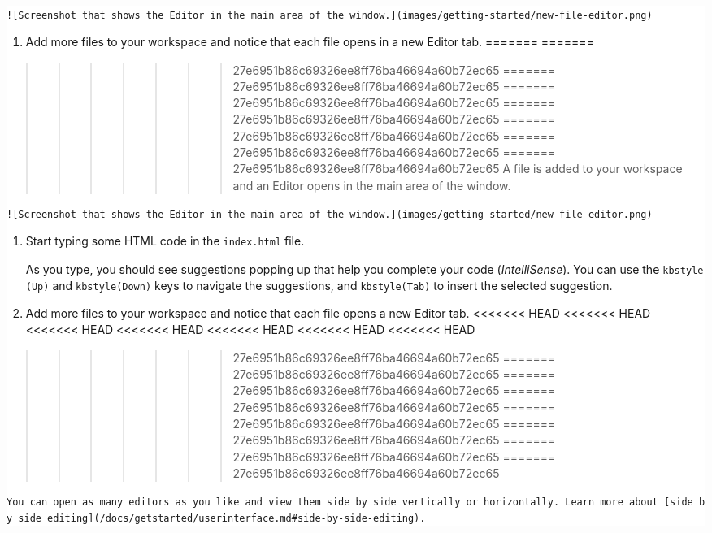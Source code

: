     ![Screenshot that shows the Editor in the main area of the window.](images/getting-started/new-file-editor.png)

1. Add more files to your workspace and notice that each file opens in a new Editor tab.
=======
=======
>>>>>>> 27e6951b86c69326ee8ff76ba46694a60b72ec65
=======
>>>>>>> 27e6951b86c69326ee8ff76ba46694a60b72ec65
=======
>>>>>>> 27e6951b86c69326ee8ff76ba46694a60b72ec65
=======
>>>>>>> 27e6951b86c69326ee8ff76ba46694a60b72ec65
=======
>>>>>>> 27e6951b86c69326ee8ff76ba46694a60b72ec65
=======
>>>>>>> 27e6951b86c69326ee8ff76ba46694a60b72ec65
=======
>>>>>>> 27e6951b86c69326ee8ff76ba46694a60b72ec65
    A file is added to your workspace and an Editor opens in the main area of the window.

    ![Screenshot that shows the Editor in the main area of the window.](images/getting-started/new-file-editor.png)

1. Start typing some HTML code in the `index.html` file.

    As you type, you should see suggestions popping up that help you complete your code (*IntelliSense*). You can use the `kbstyle(Up)` and `kbstyle(Down)` keys to navigate the suggestions, and `kbstyle(Tab)` to insert the selected suggestion.

1. Add more files to your workspace and notice that each file opens a new Editor tab.
<<<<<<< HEAD
<<<<<<< HEAD
<<<<<<< HEAD
<<<<<<< HEAD
<<<<<<< HEAD
<<<<<<< HEAD
<<<<<<< HEAD
>>>>>>> 27e6951b86c69326ee8ff76ba46694a60b72ec65
=======
>>>>>>> 27e6951b86c69326ee8ff76ba46694a60b72ec65
=======
>>>>>>> 27e6951b86c69326ee8ff76ba46694a60b72ec65
=======
>>>>>>> 27e6951b86c69326ee8ff76ba46694a60b72ec65
=======
>>>>>>> 27e6951b86c69326ee8ff76ba46694a60b72ec65
=======
>>>>>>> 27e6951b86c69326ee8ff76ba46694a60b72ec65
=======
>>>>>>> 27e6951b86c69326ee8ff76ba46694a60b72ec65
=======
>>>>>>> 27e6951b86c69326ee8ff76ba46694a60b72ec65

    You can open as many editors as you like and view them side by side vertically or horizontally. Learn more about [side by side editing](/docs/getstarted/userinterface.md#side-by-side-editing).
